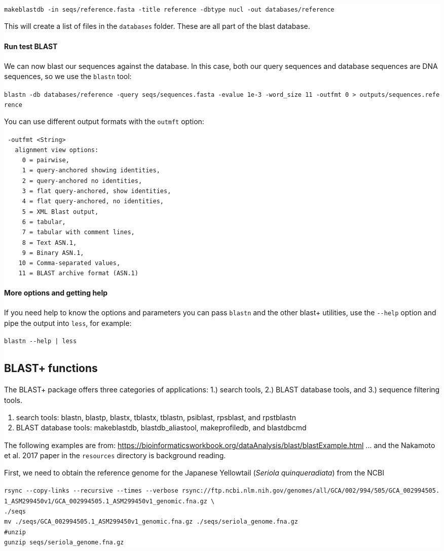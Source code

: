 ```
makeblastdb -in seqs/reference.fasta -title reference -dbtype nucl -out databases/reference
```

This will create a list of files in the `databases` folder. These are all part
of the blast database.

#### Run test BLAST
We can now blast our sequences against the database. In this case, both our
query sequences and database sequences are DNA sequences, so we use the
`blastn` tool:
```
blastn -db databases/reference -query seqs/sequences.fasta -evalue 1e-3 -word_size 11 -outfmt 0 > outputs/sequences.reference
```
You can use different output formats with the `outmft` option:
```
 -outfmt <String>
   alignment view options:
     0 = pairwise,
     1 = query-anchored showing identities,
     2 = query-anchored no identities,
     3 = flat query-anchored, show identities,
     4 = flat query-anchored, no identities,
     5 = XML Blast output,
     6 = tabular,
     7 = tabular with comment lines,
     8 = Text ASN.1,
     9 = Binary ASN.1,
    10 = Comma-separated values,
    11 = BLAST archive format (ASN.1)
```

#### More options and getting help

If you need help to know the options and parameters you can pass `blastn` and
the other blast+ utilities, use the `--help` option and pipe the output into
`less`, for example:
```
blastn --help | less
```

## BLAST+ functions

The BLAST+ package offers three categories of applications: 1.) search tools, 2.) BLAST database tools, and 3.) sequence filtering tools.  

1. search tools:  blastn, blastp, blastx, tblastx, tblastn, psiblast, rpsblast, and rpstblastn
2. BLAST database tools: makeblastdb, blastdb_aliastool, makeprofiledb, and blastdbcmd

The following examples are from: https://bioinformaticsworkbook.org/dataAnalysis/blast/blastExample.html
... and the Nakamoto et al. 2017 paper in the `resources` directory is background reading.

First, we need to obtain the reference genome for the Japanese Yellowtail (*Seriola quinqueradiata*) from the NCBI
```
rsync --copy-links --recursive --times --verbose rsync://ftp.ncbi.nlm.nih.gov/genomes/all/GCA/002/994/505/GCA_002994505.1_ASM299450v1/GCA_002994505.1_ASM299450v1_genomic.fna.gz \
./seqs
mv ./seqs/GCA_002994505.1_ASM299450v1_genomic.fna.gz ./seqs/seriola_genome.fna.gz
#unzip
gunzip seqs/seriola_genome.fna.gz
```
